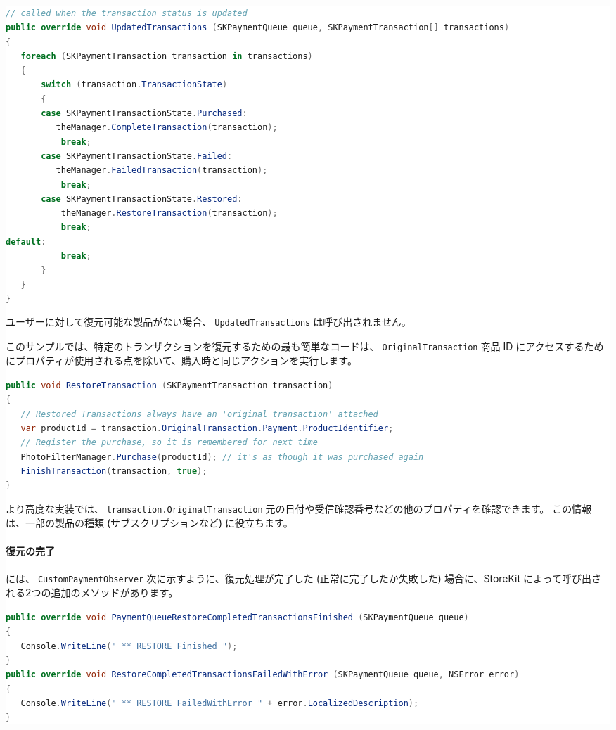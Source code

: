 ```csharp
// called when the transaction status is updated
public override void UpdatedTransactions (SKPaymentQueue queue, SKPaymentTransaction[] transactions)
{
   foreach (SKPaymentTransaction transaction in transactions)
   {
       switch (transaction.TransactionState)
       {
       case SKPaymentTransactionState.Purchased:
          theManager.CompleteTransaction(transaction);
           break;
       case SKPaymentTransactionState.Failed:
          theManager.FailedTransaction(transaction);
           break;
       case SKPaymentTransactionState.Restored:
           theManager.RestoreTransaction(transaction);
           break;
default:
           break;
       }
   }
}
```

ユーザーに対して復元可能な製品がない場合、 `UpdatedTransactions` は呼び出されません。   
   
このサンプルでは、特定のトランザクションを復元するための最も簡単なコードは、 `OriginalTransaction` 商品 ID にアクセスするためにプロパティが使用される点を除いて、購入時と同じアクションを実行します。

```csharp
public void RestoreTransaction (SKPaymentTransaction transaction)
{
   // Restored Transactions always have an 'original transaction' attached
   var productId = transaction.OriginalTransaction.Payment.ProductIdentifier;
   // Register the purchase, so it is remembered for next time
   PhotoFilterManager.Purchase(productId); // it's as though it was purchased again
   FinishTransaction(transaction, true);
}
```

より高度な実装では、 `transaction.OriginalTransaction` 元の日付や受信確認番号などの他のプロパティを確認できます。 この情報は、一部の製品の種類 (サブスクリプションなど) に役立ちます。

#### <a name="restore-completion"></a>復元の完了

には、 `CustomPaymentObserver` 次に示すように、復元処理が完了した (正常に完了したか失敗した) 場合に、StoreKit によって呼び出される2つの追加のメソッドがあります。

```csharp
public override void PaymentQueueRestoreCompletedTransactionsFinished (SKPaymentQueue queue)
{
   Console.WriteLine(" ** RESTORE Finished ");
}
public override void RestoreCompletedTransactionsFailedWithError (SKPaymentQueue queue, NSError error)
{
   Console.WriteLine(" ** RESTORE FailedWithError " + error.LocalizedDescription);
}
```
